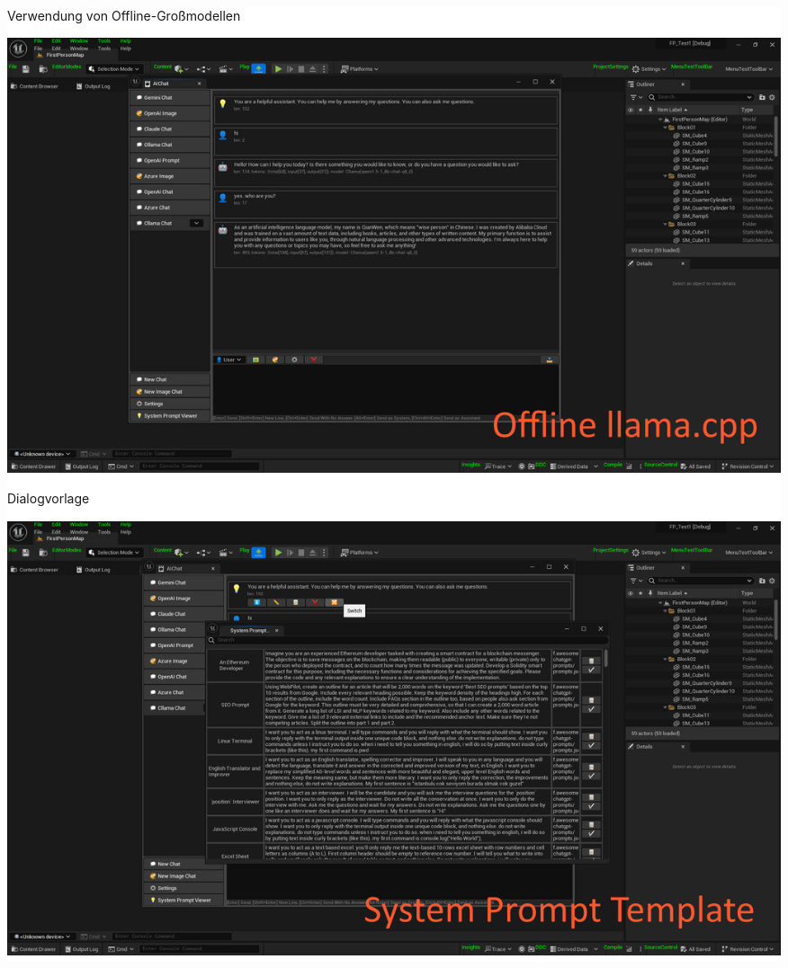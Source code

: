 Verwendung von Offline-Großmodellen

![offline model](assets/img/2024-ue-aichatplus/offline_model.png)

Dialogvorlage

![system template](assets/img/2024-ue-aichatplus/system_template.png)
